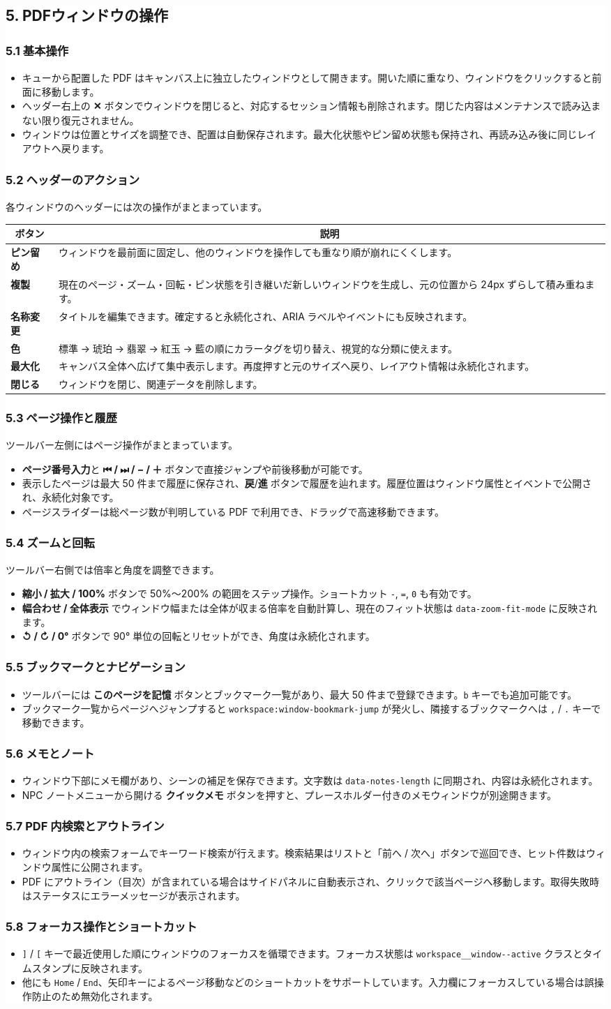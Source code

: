 ## 5. PDFウィンドウの操作
### 5.1 基本操作
- キューから配置した PDF はキャンバス上に独立したウィンドウとして開きます。開いた順に重なり、ウィンドウをクリックすると前面に移動します。
- ヘッダー右上の **✕** ボタンでウィンドウを閉じると、対応するセッション情報も削除されます。閉じた内容はメンテナンスで読み込まない限り復元されません。
- ウィンドウは位置とサイズを調整でき、配置は自動保存されます。最大化状態やピン留め状態も保持され、再読み込み後に同じレイアウトへ戻ります。

### 5.2 ヘッダーのアクション
各ウィンドウのヘッダーには次の操作がまとまっています。

| ボタン | 説明 |
| --- | --- |
| **ピン留め** | ウィンドウを最前面に固定し、他のウィンドウを操作しても重なり順が崩れにくくします。|
| **複製** | 現在のページ・ズーム・回転・ピン状態を引き継いだ新しいウィンドウを生成し、元の位置から 24px ずらして積み重ねます。|
| **名称変更** | タイトルを編集できます。確定すると永続化され、ARIA ラベルやイベントにも反映されます。|
| **色** | 標準 → 琥珀 → 翡翠 → 紅玉 → 藍の順にカラータグを切り替え、視覚的な分類に使えます。|
| **最大化** | キャンバス全体へ広げて集中表示します。再度押すと元のサイズへ戻り、レイアウト情報は永続化されます。|
| **閉じる** | ウィンドウを閉じ、関連データを削除します。|

### 5.3 ページ操作と履歴
ツールバー左側にはページ操作がまとまっています。

- **ページ番号入力**と **⏮ / ⏭ / − / ＋** ボタンで直接ジャンプや前後移動が可能です。
- 表示したページは最大 50 件まで履歴に保存され、**戻**/**進** ボタンで履歴を辿れます。履歴位置はウィンドウ属性とイベントで公開され、永続化対象です。
- ページスライダーは総ページ数が判明している PDF で利用でき、ドラッグで高速移動できます。

### 5.4 ズームと回転
ツールバー右側では倍率と角度を調整できます。

- **縮小 / 拡大 / 100%** ボタンで 50%〜200% の範囲をステップ操作。ショートカット `-`, `=`, `0` も有効です。
- **幅合わせ / 全体表示** でウィンドウ幅または全体が収まる倍率を自動計算し、現在のフィット状態は `data-zoom-fit-mode` に反映されます。
- **↺ / ↻ / 0°** ボタンで 90° 単位の回転とリセットができ、角度は永続化されます。

### 5.5 ブックマークとナビゲーション
- ツールバーには **このページを記憶** ボタンとブックマーク一覧があり、最大 50 件まで登録できます。`b` キーでも追加可能です。
- ブックマーク一覧からページへジャンプすると `workspace:window-bookmark-jump` が発火し、隣接するブックマークへは `,` / `.` キーで移動できます。

### 5.6 メモとノート
- ウィンドウ下部にメモ欄があり、シーンの補足を保存できます。文字数は `data-notes-length` に同期され、内容は永続化されます。
- NPC ノートメニューから開ける **クイックメモ** ボタンを押すと、プレースホルダー付きのメモウィンドウが別途開きます。

### 5.7 PDF 内検索とアウトライン
- ウィンドウ内の検索フォームでキーワード検索が行えます。検索結果はリストと「前へ / 次へ」ボタンで巡回でき、ヒット件数はウィンドウ属性に公開されます。
- PDF にアウトライン（目次）が含まれている場合はサイドパネルに自動表示され、クリックで該当ページへ移動します。取得失敗時はステータスにエラーメッセージが表示されます。

### 5.8 フォーカス操作とショートカット
- `]` / `[` キーで最近使用した順にウィンドウのフォーカスを循環できます。フォーカス状態は `workspace__window--active` クラスとタイムスタンプに反映されます。
- 他にも `Home` / `End`、矢印キーによるページ移動などのショートカットをサポートしています。入力欄にフォーカスしている場合は誤操作防止のため無効化されます。
